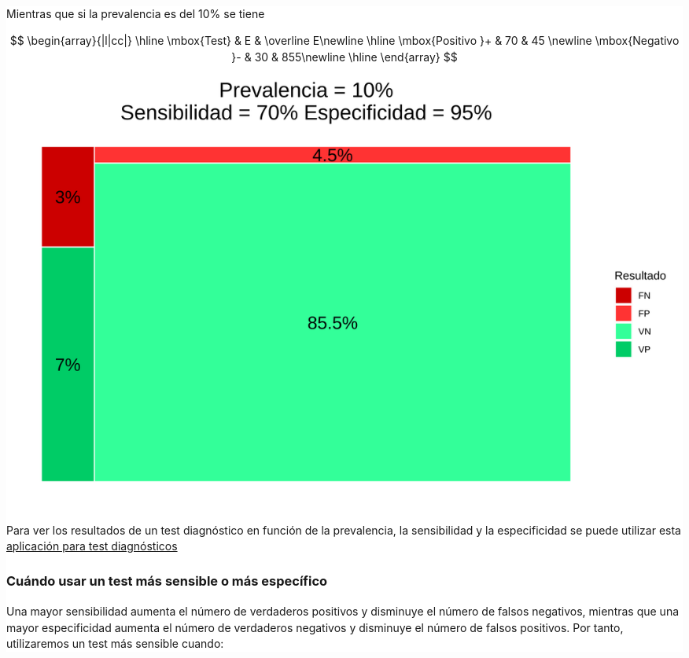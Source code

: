 Mientras que si la prevalencia es del 10% se tiene

$$
\begin{array}{|l|cc|}
\hline
\mbox{Test} & E & \overline E\newline
\hline
\mbox{Positivo }+ & 70 & 45 \newline
\mbox{Negativo }- & 30 & 855\newline
\hline
\end{array}
$$

![Resultados de un test diagnóstico con una sensibilidad del 70%, una especidficidad del 95% y una prevalencia del 10%](img/resultados-test0.1-0.7-0.95.svg)

Para ver los resultados de un test diagnóstico en función de la prevalencia, la sensibilidad y la especificidad se puede utilizar esta [aplicación para test diagnósticos](http://nube.aprendeconalf.es/shiny/diagnostic-test/)

### Cuándo usar un test más sensible o más específico

Una mayor sensibilidad aumenta el número de verdaderos positivos y disminuye el número de falsos negativos, mientras que una mayor especificidad aumenta el número de verdaderos negativos y disminuye el número de falsos positivos. Por tanto, utilizaremos un test más sensible cuando:
